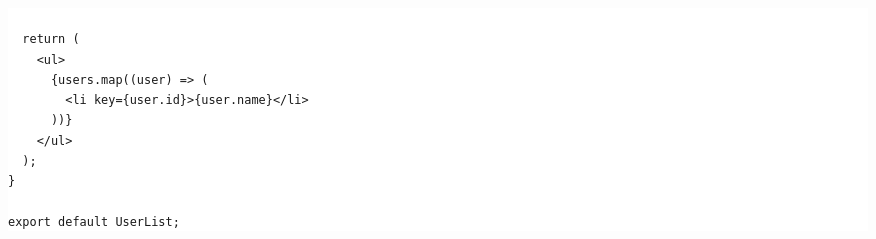 ``` 

  return (
    <ul>
      {users.map((user) => (
        <li key={user.id}>{user.name}</li>
      ))}
    </ul>
  );
}

export default UserList;
```
